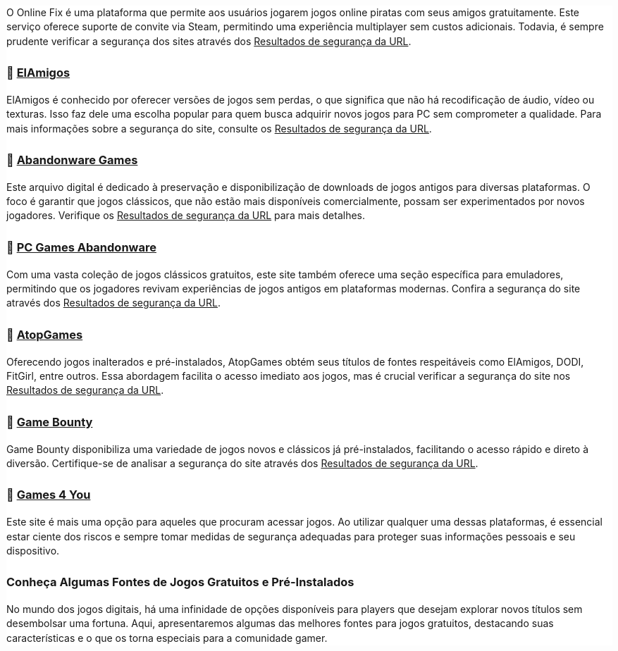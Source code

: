 O Online Fix é uma plataforma que permite aos usuários jogarem jogos online piratas com seus amigos gratuitamente. Este serviço oferece suporte de convite via Steam, permitindo uma experiência multiplayer sem custos adicionais. Todavia, é sempre prudente verificar a segurança dos sites através dos [Resultados de segurança da URL](https://www.urlvoid.com/scan/online-fix.me/).

### 🔗 [ElAmigos](https://elamigos.site/)

ElAmigos é conhecido por oferecer versões de jogos sem perdas, o que significa que não há recodificação de áudio, vídeo ou texturas. Isso faz dele uma escolha popular para quem busca adquirir novos jogos para PC sem comprometer a qualidade. Para mais informações sobre a segurança do site, consulte os [Resultados de segurança da URL](https://www.urlvoid.com/scan/elamigos.site/).

### 🔗 [Abandonware Games](https://abandonwaregames.net/)

Este arquivo digital é dedicado à preservação e disponibilização de downloads de jogos antigos para diversas plataformas. O foco é garantir que jogos clássicos, que não estão mais disponíveis comercialmente, possam ser experimentados por novos jogadores. Verifique os [Resultados de segurança da URL](https://www.urlvoid.com/scan/abandonwaregames.net/) para mais detalhes.

### 🔗 [PC Games Abandonware](https://www.pcgamesabandonware.com/en/home)

Com uma vasta coleção de jogos clássicos gratuitos, este site também oferece uma seção específica para emuladores, permitindo que os jogadores revivam experiências de jogos antigos em plataformas modernas. Confira a segurança do site através dos [Resultados de segurança da URL](https://www.urlvoid.com/scan/pcgamesabandonware.com/).

### 🔗 [AtopGames](https://atopgames.com/)

Oferecendo jogos inalterados e pré-instalados, AtopGames obtém seus títulos de fontes respeitáveis como ElAmigos, DODI, FitGirl, entre outros. Essa abordagem facilita o acesso imediato aos jogos, mas é crucial verificar a segurança do site nos [Resultados de segurança da URL](https://www.urlvoid.com/scan/atopgames.com/).

### 🌟 [Game Bounty](https://gamebounty.world/)

Game Bounty disponibiliza uma variedade de jogos novos e clássicos já pré-instalados, facilitando o acesso rápido e direto à diversão. Certifique-se de analisar a segurança do site através dos [Resultados de segurança da URL](https://www.urlvoid.com/scan/gamebounty.world/).

### 🔗 [Games 4 You](https://g4u.to/)

Este site é mais uma opção para aqueles que procuram acessar jogos. Ao utilizar qualquer uma dessas plataformas, é essencial estar ciente dos riscos e sempre tomar medidas de segurança adequadas para proteger suas informações pessoais e seu dispositivo.

### Conheça Algumas Fontes de Jogos Gratuitos e Pré-Instalados

No mundo dos jogos digitais, há uma infinidade de opções disponíveis para players que desejam explorar novos títulos sem desembolsar uma fortuna. Aqui, apresentaremos algumas das melhores fontes para jogos gratuitos, destacando suas características e o que os torna especiais para a comunidade gamer.
